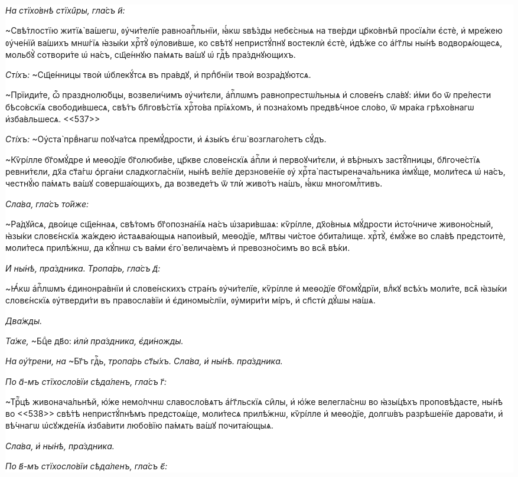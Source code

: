 *На стїхо́внѣ стїхи̑ры, гла́съ и҃:*

~Свѣ́тлостїю житїѧ̀ ва́шегѡ, ᲂу҆чи́телїе равноапⷭ҇льнїи, ꙗ҆́кѡ ѕвѣ́зды
небє́сныѧ на тве́рди цр҃ко́внѣй просїѧ́ли є҆стѐ, и҆ мре́жею ᲂу҆че́нїй ва́шихъ
мнѡ́гїѧ ꙗ҆зы́ки хрⷭ҇тꙋ̀ ᲂу҆лови́вше, ко свѣ́тꙋ непристꙋ́пнꙋ востеклѝ є҆стѐ,
и҆дѣ́же со а҆́гг҃лы ны́нѣ водворѧ́ющесѧ, мольбꙋ̀ сотвори́те ѡ҆ на́съ, сщ҃е́ннꙋю
па́мѧть ва́шꙋ ѡ҆ гдⷭ҇ѣ пра́зднꙋющихъ.

*Сті́хъ:* ~Сщ҃е́нницы твоѝ ѡ҆блекꙋ́тсѧ въ пра́вдꙋ, и҆ прпⷣбнїи твоѝ
возра́дꙋютсѧ.

~Прїиди́те, ѽ празднолю́бцы, возвели́чимъ ᲂу҆чи́тєли, а҆пⷭ҇лѡмъ
равнопрестѡ́льныѧ и҆ слове́нъ сла́вꙋ: и҆́ми бо ѿ пре́лести бѣсо́вскїѧ
свободи́вшесѧ, свѣ́тъ бл҃говѣ́стїѧ хрⷭ҇то́ва прїѧ́хомъ, и҆ позна́хомъ
предвѣ́чное сло́во, ѿ мра́ка грѣхо́внагѡ и҆зба́вльшесѧ. <<537>>

*Сті́хъ:* ~Оу҆ста̀ првⷣнагѡ поꙋча́тсѧ премꙋ́дрости, и҆ ѧ҆зы́къ є҆гѡ̀
возглаго́летъ сꙋ́дъ.

~Кѷрі́лле бг҃омꙋ́дре и҆ меѳо́дїе бг҃олюби́ве, цр҃кве слове́нскїѧ а҆пⷭ҇ли и҆
первоꙋчи́тєли, и҆ вѣ́рныхъ застꙋ̑пницы, бл҃гоче́стїѧ ревни́тєли, дх҃а ст҃а́гѡ
ѻ҆рга́ни сладкогла́снїи, ны́нѣ ве́лїе дерзнове́нїе ᲂу҆ хрⷭ҇та̀
пастыренача́льника и҆мꙋ́ще, моли́тесѧ ѡ҆ на́съ, честнꙋ́ю па́мѧть ва́шꙋ
соверша́ющихъ, да возведе́тъ ѿ тлѝ живо́тъ на́шъ, ꙗ҆́кѡ многомлⷭ҇тивъ.

*Сла́ва, гла́съ то́йже:*

~Ра́дꙋйсѧ, дво́ице сщ҃е́ннаѧ, свѣ́томъ бг҃опозна́нїѧ на́съ ѡ҆зари́вшаѧ:
кѷрі́лле, дх҃о́вныѧ мꙋ́дрости и҆сто́чниче живоно́сный, ꙗ҆зы́ки словє́нскїѧ
жа́ждею и҆стаѧва́ющыѧ напои́вый, меѳо́дїе, мл҃твы чи́стое ѻ҆бита́лище. хрⷭ҇тꙋ̀,
є҆мꙋ́же во сла́вѣ предстоитѐ, моли́тесѧ прилѣ́жнѡ, да кꙋ́пнѡ съ ва́ми є҆го̀
велича́емъ и҆ превозно́симъ во всѧ̑ вѣ́ки.

*И҆ ны́нѣ, пра́здника. Тропа́рь, гла́съ д҃:*

~Ꙗ҆́кѡ а҆пⷭ҇лѡмъ є҆динонра́внїи и҆ слове́нскихъ стра́нъ ᲂу҆чи́телїе, кѷрі́лле
и҆ меѳо́дїе бг҃омꙋ́дрїи, влⷣкꙋ всѣ́хъ моли́те, всѧ̑ ꙗ҆зы́ки словє́нскїѧ
ᲂу҆тверди́ти въ правосла́вїи и҆ є҆диномы́слїи, ᲂу҆мири́ти мі́ръ, и҆ сп҃стѝ дꙋ́шы
на́шѧ.

*Два́жды.*

*Та́же,* ~Бцⷣе дв҃о: *и҆лѝ пра́здника, є҆ди́ножды.*

*На ᲂу҆́трени, на* ~Бг҃ъ гдⷭ҇ь, *тропа́рь ст҃ы́хъ. Сла́ва, и҆ ны́нѣ.
пра́здника.*

*По а҃-мъ стїхосло́вїи сѣда́ленъ, гла́съ г҃:*

~Трⷪ҇цѣ живонача́льнѣй, ю҆́же немо́лчнѡ славосло́вѧтъ а҆́гг҃льскїѧ си̑лы, и҆
ю҆́же велегла́снѡ во ꙗ҆зы́цѣхъ проповѣ́дасте, ны́нѣ во <<538>> свѣ́тѣ
непристꙋ́пнѣмъ предстоѧ́ще, моли́тесѧ прилѣ́жнѡ, кѷрі́лле и҆ меѳо́дїе, долгѡ́въ
разрѣше́нїе дарова́ти, и҆ вѣ́чнагѡ ѡ҆сꙋжде́нїѧ и҆зба́вити любо́вїю па́мѧть ва́шꙋ
почита́ющыѧ.

*Сла́ва, и҆ ны́нѣ, пра́здника.*

*По в҃-мъ стїхосло́вїи сѣда́ленъ, гла́съ є҃:*
